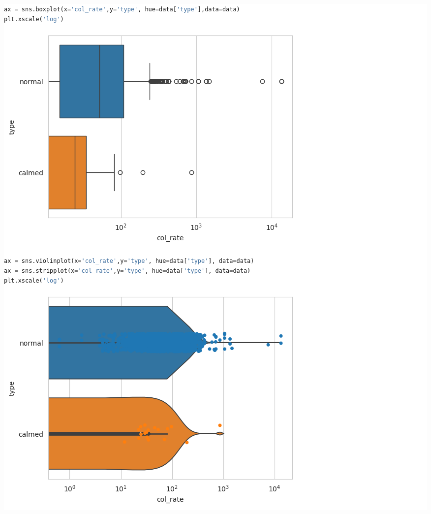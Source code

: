 


```python
ax = sns.boxplot(x='col_rate',y='type', hue=data['type'],data=data)
plt.xscale('log')
```


    
![png](CardinalConnect_files/CardinalConnect_36_0.png)
    



```python
ax = sns.violinplot(x='col_rate',y='type', hue=data['type'], data=data)
ax = sns.stripplot(x='col_rate',y='type', hue=data['type'], data=data)
plt.xscale('log')
```


    
![png](CardinalConnect_files/CardinalConnect_37_0.png)
    